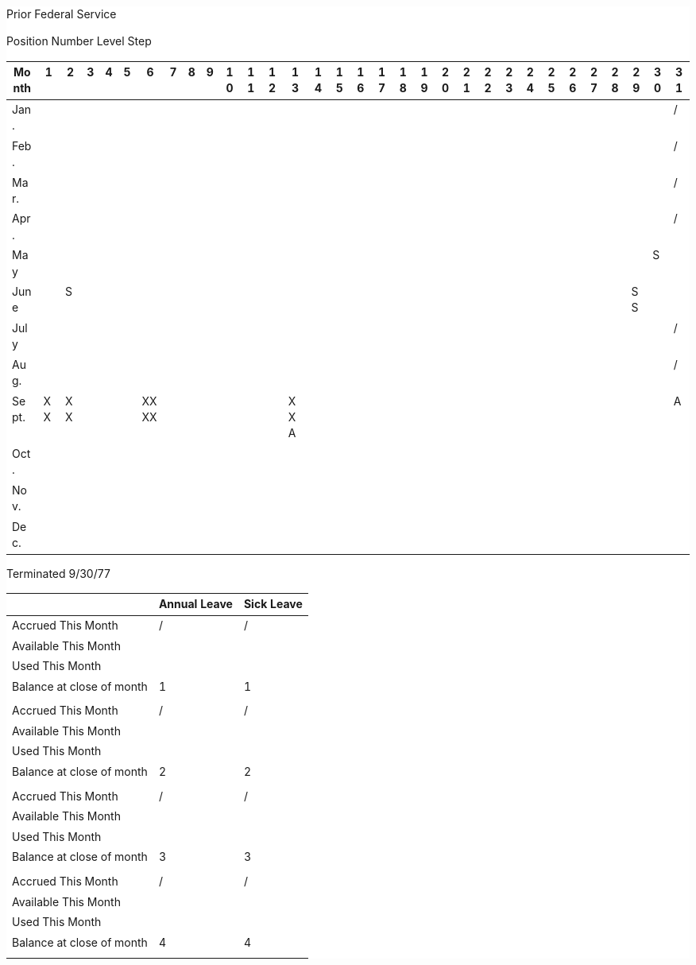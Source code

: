 Prior Federal Service

Position Number Level Step

| Month | 1   | 2   | 3   | 4   | 5   | 6    | 7   | 8   | 9   | 10  | 11  | 12  | 13  | 14  | 15  | 16  | 17  | 18  | 19  | 20  | 21  | 22  | 23  | 24  | 25  | 26  | 27  | 28  | 29  | 30  | 31  |
| ----- | --- | --- | --- | --- | --- | ---- | --- | --- | --- | --- | --- | --- | --- | --- | --- | --- | --- | --- | --- | --- | --- | --- | --- | --- | --- | --- | --- | --- | --- | --- | --- |
| Jan.  |     |     |     |     |     |      |     |     |     |     |     |     |     |     |     |     |     |     |     |     |     |     |     |     |     |     |     |     |     |     | /   |
| Feb.  |     |     |     |     |     |      |     |     |     |     |     |     |     |     |     |     |     |     |     |     |     |     |     |     |     |     |     |     |     |     | /   |
| Mar.  |     |     |     |     |     |      |     |     |     |     |     |     |     |     |     |     |     |     |     |     |     |     |     |     |     |     |     |     |     |     | /   |
| Apr.  |     |     |     |     |     |      |     |     |     |     |     |     |     |     |     |     |     |     |     |     |     |     |     |     |     |     |     |     |     |     | /   |
| May   |     |     |     |     |     |      |     |     |     |     |     |     |     |     |     |     |     |     |     |     |     |     |     |     |     |     |     |     |     | S   |     |
| June  |     | S   |     |     |     |      |     |     |     |     |     |     |     |     |     |     |     |     |     |     |     |     |     |     |     |     |     |     | SS  |     |     |
| July  |     |     |     |     |     |      |     |     |     |     |     |     |     |     |     |     |     |     |     |     |     |     |     |     |     |     |     |     |     |     | /   |
| Aug.  |     |     |     |     |     |      |     |     |     |     |     |     |     |     |     |     |     |     |     |     |     |     |     |     |     |     |     |     |     |     | /   |
| Sept. | XX  | XX  |     |     |     | XXXX |     |     |     |     |     |     | XXA |     |     |     |     |     |     |     |     |     |     |     |     |     |     |     |     |     | A   |
| Oct.  |     |     |     |     |     |      |     |     |     |     |     |     |     |     |     |     |     |     |     |     |     |     |     |     |     |     |     |     |     |     |     |
| Nov.  |     |     |     |     |     |      |     |     |     |     |     |     |     |     |     |     |     |     |     |     |     |     |     |     |     |     |     |     |     |     |     |
| Dec.  |     |     |     |     |     |      |     |     |     |     |     |     |     |     |     |     |     |     |     |     |     |     |     |     |     |     |     |     |     |     |     |

Terminated 9/30/77

|                           | Annual Leave | Sick Leave |
| ------------------------- | ------------ | ---------- |
| Accrued This Month        | /            | /          |
| Available This Month      |              |            |
| Used This Month           |              |            |
| Balance at close of month | 1            | 1          |
|                           |              |            |
| Accrued This Month        | /            | /          |
| Available This Month      |              |            |
| Used This Month           |              |            |
| Balance at close of month | 2            | 2          |
|                           |              |            |
| Accrued This Month        | /            | /          |
| Available This Month      |              |            |
| Used This Month           |              |            |
| Balance at close of month | 3            | 3          |
|                           |              |            |
| Accrued This Month        | /            | /          |
| Available This Month      |              |            |
| Used This Month           |              |            |
| Balance at close of month | 4            | 4          |
|                           |              |            |